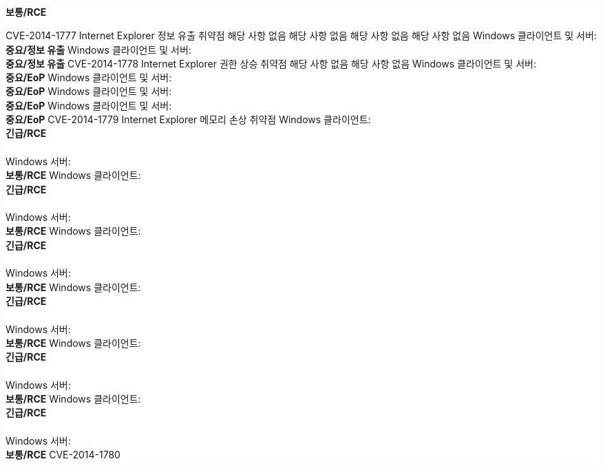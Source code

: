 <strong>보통/RCE</strong></td>
</tr>
<tr class="odd">
<td style="border:1px solid black;">CVE-2014-1777</td>
<td style="border:1px solid black;">Internet Explorer 정보 유출 취약점</td>
<td style="border:1px solid black;">해당 사항 없음</td>
<td style="border:1px solid black;">해당 사항 없음</td>
<td style="border:1px solid black;">해당 사항 없음</td>
<td style="border:1px solid black;">해당 사항 없음</td>
<td style="border:1px solid black;">Windows 클라이언트 및 서버:<br />
<strong>중요/정보 유출</strong></td>
<td style="border:1px solid black;">Windows 클라이언트 및 서버:<br />
<strong>중요/정보 유출</strong></td>
</tr>
<tr class="even">
<td style="border:1px solid black;">CVE-2014-1778</td>
<td style="border:1px solid black;">Internet Explorer 권한 상승 취약점</td>
<td style="border:1px solid black;">해당 사항 없음</td>
<td style="border:1px solid black;">해당 사항 없음</td>
<td style="border:1px solid black;">Windows 클라이언트 및 서버:<br />
<strong>중요/EoP</strong></td>
<td style="border:1px solid black;">Windows 클라이언트 및 서버:<br />
<strong>중요/EoP</strong></td>
<td style="border:1px solid black;">Windows 클라이언트 및 서버:<br />
<strong>중요/EoP</strong></td>
<td style="border:1px solid black;">Windows 클라이언트 및 서버:<br />
<strong>중요/EoP</strong></td>
</tr>
<tr class="odd">
<td style="border:1px solid black;">CVE-2014-1779</td>
<td style="border:1px solid black;">Internet Explorer 메모리 손상 취약점</td>
<td style="border:1px solid black;">Windows 클라이언트:<br />
<strong>긴급/RCE<br />
</strong><br />
Windows 서버:<br />
<strong>보통/RCE</strong></td>
<td style="border:1px solid black;">Windows 클라이언트:<br />
<strong>긴급/RCE<br />
</strong><br />
Windows 서버:<br />
<strong>보통/RCE</strong></td>
<td style="border:1px solid black;">Windows 클라이언트:<br />
<strong>긴급/RCE<br />
</strong><br />
Windows 서버:<br />
<strong>보통/RCE</strong></td>
<td style="border:1px solid black;">Windows 클라이언트:<br />
<strong>긴급/RCE<br />
</strong><br />
Windows 서버:<br />
<strong>보통/RCE</strong></td>
<td style="border:1px solid black;">Windows 클라이언트:<br />
<strong>긴급/RCE<br />
</strong><br />
Windows 서버:<br />
<strong>보통/RCE</strong></td>
<td style="border:1px solid black;">Windows 클라이언트:<br />
<strong>긴급/RCE<br />
</strong><br />
Windows 서버:<br />
<strong>보통/RCE</strong></td>
</tr>
<tr class="even">
<td style="border:1px solid black;">CVE-2014-1780</td>